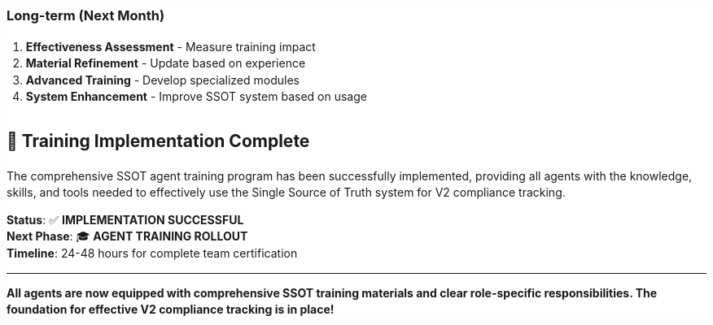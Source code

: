 ### **Long-term (Next Month)**
1. **Effectiveness Assessment** - Measure training impact
2. **Material Refinement** - Update based on experience
3. **Advanced Training** - Develop specialized modules
4. **System Enhancement** - Improve SSOT system based on usage

## 🎉 **Training Implementation Complete**

The comprehensive SSOT agent training program has been successfully implemented, providing all agents with the knowledge, skills, and tools needed to effectively use the Single Source of Truth system for V2 compliance tracking.

**Status**: ✅ **IMPLEMENTATION SUCCESSFUL**  
**Next Phase**: 🎓 **AGENT TRAINING ROLLOUT**  
**Timeline**: 24-48 hours for complete team certification

---

**All agents are now equipped with comprehensive SSOT training materials and clear role-specific responsibilities. The foundation for effective V2 compliance tracking is in place!**

